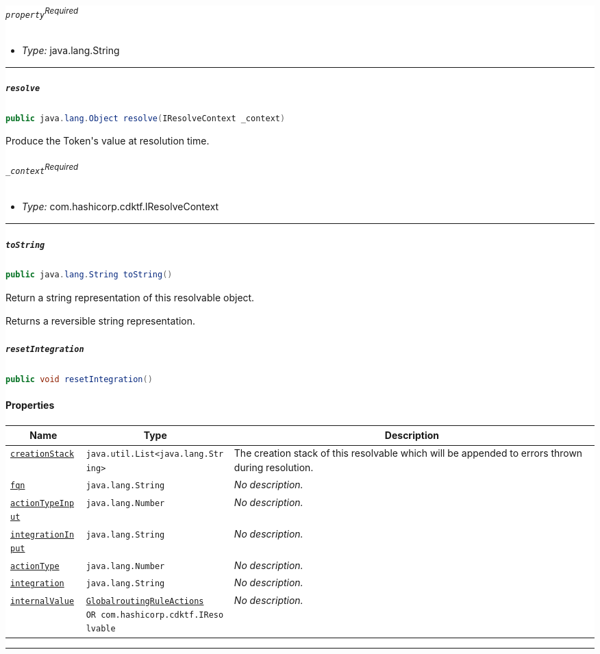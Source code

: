 ###### `property`<sup>Required</sup> <a name="property" id="@skeptools/provider-zenduty.globalroutingRule.GlobalroutingRuleActionsOutputReference.interpolationForAttribute.parameter.property"></a>

- *Type:* java.lang.String

---

##### `resolve` <a name="resolve" id="@skeptools/provider-zenduty.globalroutingRule.GlobalroutingRuleActionsOutputReference.resolve"></a>

```java
public java.lang.Object resolve(IResolveContext _context)
```

Produce the Token's value at resolution time.

###### `_context`<sup>Required</sup> <a name="_context" id="@skeptools/provider-zenduty.globalroutingRule.GlobalroutingRuleActionsOutputReference.resolve.parameter._context"></a>

- *Type:* com.hashicorp.cdktf.IResolveContext

---

##### `toString` <a name="toString" id="@skeptools/provider-zenduty.globalroutingRule.GlobalroutingRuleActionsOutputReference.toString"></a>

```java
public java.lang.String toString()
```

Return a string representation of this resolvable object.

Returns a reversible string representation.

##### `resetIntegration` <a name="resetIntegration" id="@skeptools/provider-zenduty.globalroutingRule.GlobalroutingRuleActionsOutputReference.resetIntegration"></a>

```java
public void resetIntegration()
```


#### Properties <a name="Properties" id="Properties"></a>

| **Name** | **Type** | **Description** |
| --- | --- | --- |
| <code><a href="#@skeptools/provider-zenduty.globalroutingRule.GlobalroutingRuleActionsOutputReference.property.creationStack">creationStack</a></code> | <code>java.util.List<java.lang.String></code> | The creation stack of this resolvable which will be appended to errors thrown during resolution. |
| <code><a href="#@skeptools/provider-zenduty.globalroutingRule.GlobalroutingRuleActionsOutputReference.property.fqn">fqn</a></code> | <code>java.lang.String</code> | *No description.* |
| <code><a href="#@skeptools/provider-zenduty.globalroutingRule.GlobalroutingRuleActionsOutputReference.property.actionTypeInput">actionTypeInput</a></code> | <code>java.lang.Number</code> | *No description.* |
| <code><a href="#@skeptools/provider-zenduty.globalroutingRule.GlobalroutingRuleActionsOutputReference.property.integrationInput">integrationInput</a></code> | <code>java.lang.String</code> | *No description.* |
| <code><a href="#@skeptools/provider-zenduty.globalroutingRule.GlobalroutingRuleActionsOutputReference.property.actionType">actionType</a></code> | <code>java.lang.Number</code> | *No description.* |
| <code><a href="#@skeptools/provider-zenduty.globalroutingRule.GlobalroutingRuleActionsOutputReference.property.integration">integration</a></code> | <code>java.lang.String</code> | *No description.* |
| <code><a href="#@skeptools/provider-zenduty.globalroutingRule.GlobalroutingRuleActionsOutputReference.property.internalValue">internalValue</a></code> | <code><a href="#@skeptools/provider-zenduty.globalroutingRule.GlobalroutingRuleActions">GlobalroutingRuleActions</a> OR com.hashicorp.cdktf.IResolvable</code> | *No description.* |

---